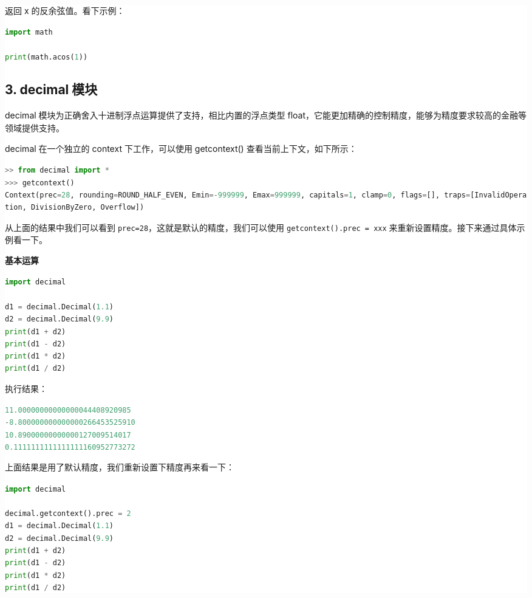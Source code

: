 返回 x 的反余弦值。看下示例：

```python
import math

print(math.acos(1))
```

## 3. decimal 模块

decimal 模块为正确舍入十进制浮点运算提供了支持，相比内置的浮点类型 float，它能更加精确的控制精度，能够为精度要求较高的金融等领域提供支持。

decimal 在一个独立的 context 下工作，可以使用 getcontext() 查看当前上下文，如下所示：

```python
>> from decimal import *
>>> getcontext()
Context(prec=28, rounding=ROUND_HALF_EVEN, Emin=-999999, Emax=999999, capitals=1, clamp=0, flags=[], traps=[InvalidOperation, DivisionByZero, Overflow])
```

从上面的结果中我们可以看到 `prec=28`，这就是默认的精度，我们可以使用 `getcontext().prec = xxx` 来重新设置精度。接下来通过具体示例看一下。

**基本运算**

```python
import decimal

d1 = decimal.Decimal(1.1)
d2 = decimal.Decimal(9.9)
print(d1 + d2)
print(d1 - d2)
print(d1 * d2)
print(d1 / d2)
```

执行结果：

```python
11.00000000000000044408920985
-8.800000000000000266453525910
10.89000000000000127009514017
0.1111111111111111160952773272
```
上面结果是用了默认精度，我们重新设置下精度再来看一下：

```python
import decimal

decimal.getcontext().prec = 2
d1 = decimal.Decimal(1.1)
d2 = decimal.Decimal(9.9)
print(d1 + d2)
print(d1 - d2)
print(d1 * d2)
print(d1 / d2)
```
